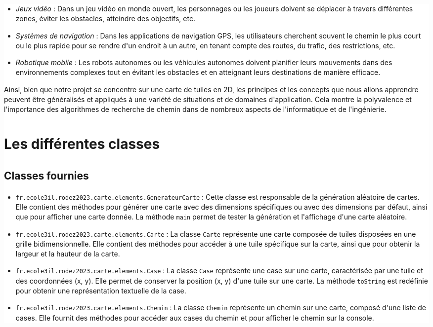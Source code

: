 - *Jeux vidéo* : Dans un jeu vidéo en monde ouvert, les personnages ou les joueurs doivent se déplacer à travers
  différentes zones, éviter les obstacles, atteindre des objectifs, etc.

- *Systèmes de navigation* : Dans les applications de navigation GPS, les utilisateurs cherchent souvent le chemin le
  plus court ou le plus rapide pour se rendre d'un endroit à un autre, en tenant compte des routes, du trafic, des
  restrictions, etc.

- *Robotique mobile* : Les robots autonomes ou les véhicules autonomes doivent planifier leurs mouvements dans des
  environnements complexes tout en évitant les obstacles et en atteignant leurs destinations de manière efficace.

Ainsi, bien que notre projet se concentre sur une carte de tuiles en 2D, les principes et les concepts que nous allons
apprendre peuvent être généralisés et appliqués à une variété de situations et de domaines d'application. Cela montre la
polyvalence et l'importance des algorithmes de recherche de chemin dans de nombreux aspects de l'informatique et de
l'ingénierie.

# Les différentes classes

## Classes fournies

- `fr.ecole3il.rodez2023.carte.elements.GenerateurCarte` :
  Cette classe est responsable de la génération aléatoire de cartes. Elle contient des méthodes pour générer une carte
  avec des dimensions spécifiques ou avec des dimensions par défaut, ainsi que pour afficher une carte donnée. La
  méthode `main` permet de tester la génération et l'affichage d'une carte aléatoire.

- `fr.ecole3il.rodez2023.carte.elements.Carte` :
  La classe `Carte` représente une carte composée de tuiles disposées en une grille bidimensionnelle. Elle contient des
  méthodes pour accéder à une tuile spécifique sur la carte, ainsi que pour obtenir la largeur et la hauteur de la
  carte.

- `fr.ecole3il.rodez2023.carte.elements.Case` :
  La classe `Case` représente une case sur une carte, caractérisée par une tuile et des coordonnées (x, y). Elle permet
  de conserver la position (x, y) d'une tuile sur une carte. La méthode `toString` est redéfinie pour obtenir une
  représentation textuelle de la case.

- `fr.ecole3il.rodez2023.carte.elements.Chemin` :
  La classe `Chemin` représente un chemin sur une carte, composé d'une liste de cases. Elle fournit des méthodes pour
  accéder aux cases du chemin et pour afficher le chemin sur la console.
